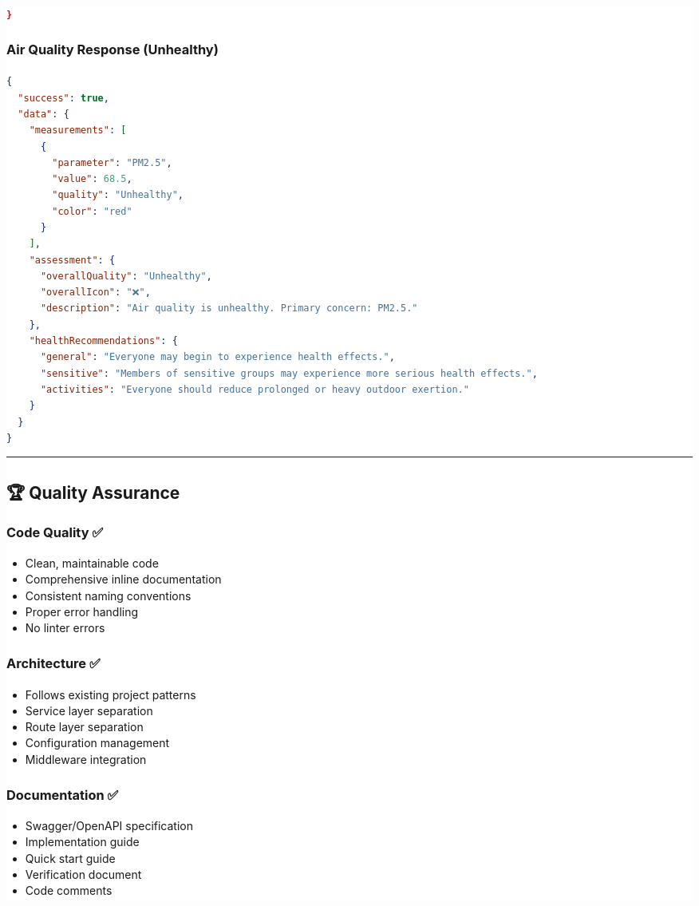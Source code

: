 ```json
}
```

### Air Quality Response (Unhealthy)
```json
{
  "success": true,
  "data": {
    "measurements": [
      {
        "parameter": "PM2.5",
        "value": 68.5,
        "quality": "Unhealthy",
        "color": "red"
      }
    ],
    "assessment": {
      "overallQuality": "Unhealthy",
      "overallIcon": "❌",
      "description": "Air quality is unhealthy. Primary concern: PM2.5."
    },
    "healthRecommendations": {
      "general": "Everyone may begin to experience health effects.",
      "sensitive": "Members of sensitive groups may experience more serious health effects.",
      "activities": "Everyone should reduce prolonged or heavy outdoor exertion."
    }
  }
}
```

---

## 🏆 Quality Assurance

### Code Quality ✅
- Clean, maintainable code
- Comprehensive inline documentation
- Consistent naming conventions
- Proper error handling
- No linter errors

### Architecture ✅
- Follows existing project patterns
- Service layer separation
- Route layer separation
- Configuration management
- Middleware integration

### Documentation ✅
- Swagger/OpenAPI specification
- Implementation guide
- Quick start guide
- Verification document
- Code comments
